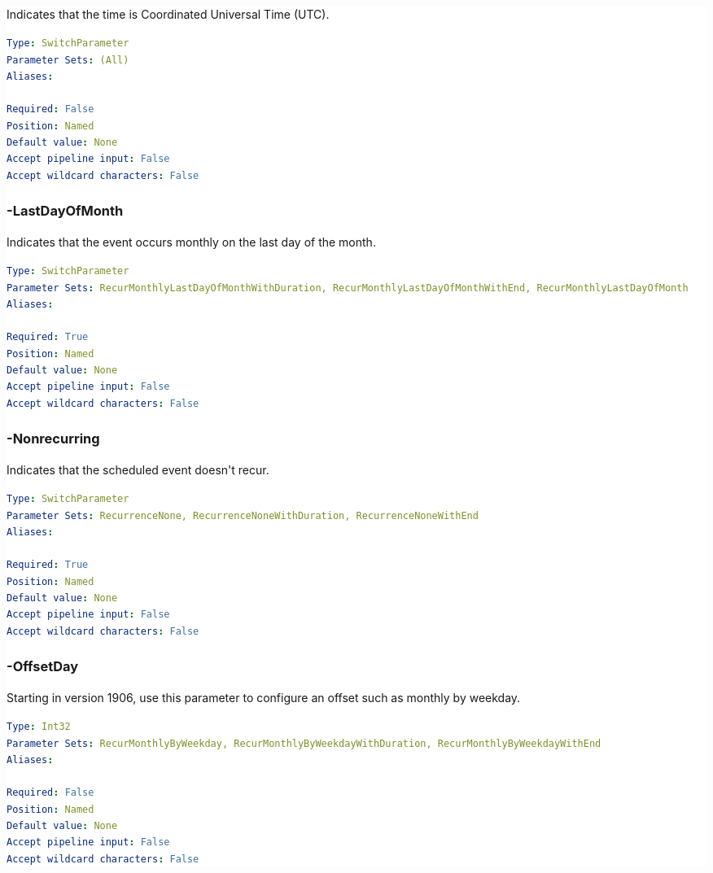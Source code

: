 Indicates that the time is Coordinated Universal Time (UTC).

```yaml
Type: SwitchParameter
Parameter Sets: (All)
Aliases:

Required: False
Position: Named
Default value: None
Accept pipeline input: False
Accept wildcard characters: False
```

### -LastDayOfMonth

Indicates that the event occurs monthly on the last day of the month.

```yaml
Type: SwitchParameter
Parameter Sets: RecurMonthlyLastDayOfMonthWithDuration, RecurMonthlyLastDayOfMonthWithEnd, RecurMonthlyLastDayOfMonth
Aliases:

Required: True
Position: Named
Default value: None
Accept pipeline input: False
Accept wildcard characters: False
```

### -Nonrecurring

Indicates that the scheduled event doesn't recur.

```yaml
Type: SwitchParameter
Parameter Sets: RecurrenceNone, RecurrenceNoneWithDuration, RecurrenceNoneWithEnd
Aliases:

Required: True
Position: Named
Default value: None
Accept pipeline input: False
Accept wildcard characters: False
```

### -OffsetDay

Starting in version 1906, use this parameter to configure an offset such as monthly by weekday.

```yaml
Type: Int32
Parameter Sets: RecurMonthlyByWeekday, RecurMonthlyByWeekdayWithDuration, RecurMonthlyByWeekdayWithEnd
Aliases:

Required: False
Position: Named
Default value: None
Accept pipeline input: False
Accept wildcard characters: False
```
